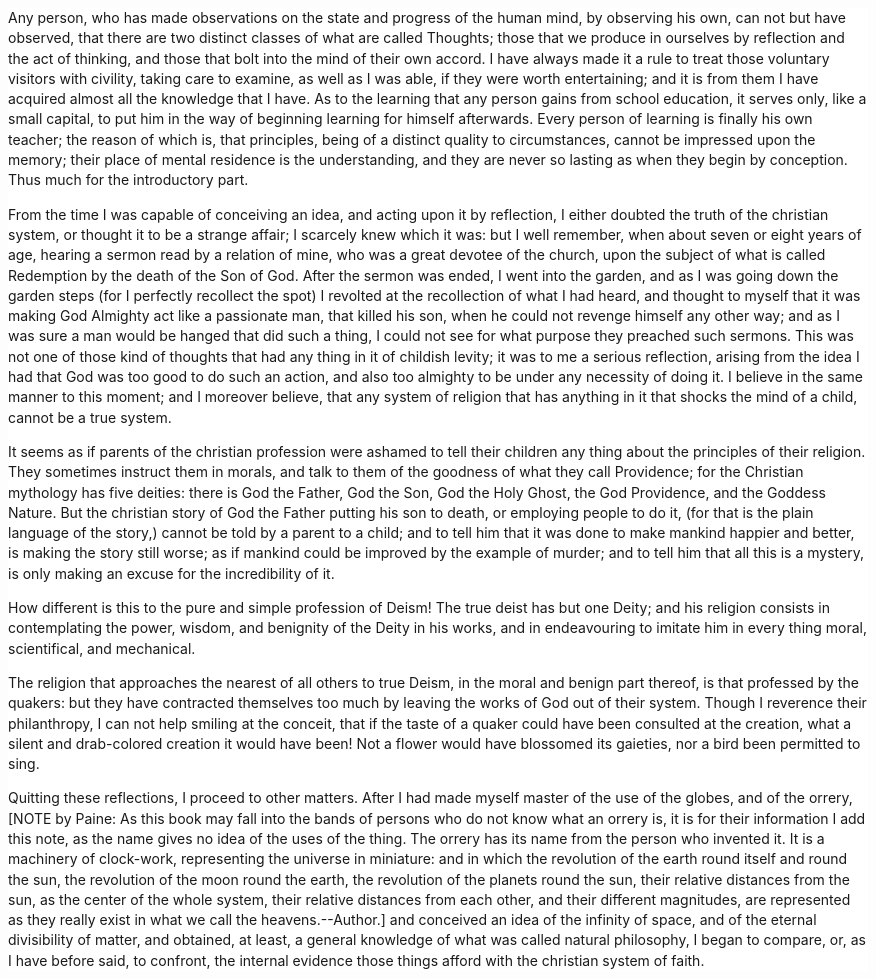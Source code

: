 Any person, who has made observations on the state and progress of the human mind, by observing his own, can not but have observed, that there are two distinct classes of what are called Thoughts; those that we produce in ourselves by reflection and the act of thinking, and those that bolt into the mind of their own accord. I have always made it a rule to treat those voluntary visitors with civility, taking care to examine, as well as I was able, if they were worth entertaining; and it is from them I have acquired almost all the knowledge that I have. As to the learning that any person gains from school education, it serves only, like a small capital, to put him in the way of beginning learning for himself afterwards. Every person of learning is finally his own teacher; the reason of which is, that principles, being of a distinct quality to circumstances, cannot be impressed upon the memory; their place of mental residence is the understanding, and they are never so lasting as when they begin by conception. Thus much for the introductory part.

From the time I was capable of conceiving an idea, and acting upon it by reflection, I either doubted the truth of the christian system, or thought it to be a strange affair; I scarcely knew which it was: but I well remember, when about seven or eight years of age, hearing a sermon read by a relation of mine, who was a great devotee of the church, upon the subject of what is called Redemption by the death of the Son of God. After the sermon was ended, I went into the garden, and as I was going down the garden steps (for I perfectly recollect the spot) I revolted at the recollection of what I had heard, and thought to myself that it was making God Almighty act like a passionate man, that killed his son, when he could not revenge himself any other way; and as I was sure a man would be hanged that did such a thing, I could not see for what purpose they preached such sermons. This was not one of those kind of thoughts that had any thing in it of childish levity; it was to me a serious reflection, arising from the idea I had that God was too good to do such an action, and also too almighty to be under any necessity of doing it. I believe in the same manner to this moment; and I moreover believe, that any system of religion that has anything in it that shocks the mind of a child, cannot be a true system.

It seems as if parents of the christian profession were ashamed to tell their children any thing about the principles of their religion. They sometimes instruct them in morals, and talk to them of the goodness of what they call Providence; for the Christian mythology has five deities: there is God the Father, God the Son, God the Holy Ghost, the God Providence, and the Goddess Nature. But the christian story of God the Father putting his son to death, or employing people to do it, (for that is the plain language of the story,) cannot be told by a parent to a child; and to tell him that it was done to make mankind happier and better, is making the story still worse; as if mankind could be improved by the example of murder; and to tell him that all this is a mystery, is only making an excuse for the incredibility of it.

How different is this to the pure and simple profession of Deism! The true deist has but one Deity; and his religion consists in contemplating the power, wisdom, and benignity of the Deity in his works, and in endeavouring to imitate him in every thing moral, scientifical, and mechanical.

The religion that approaches the nearest of all others to true Deism, in the moral and benign part thereof, is that professed by the quakers: but they have contracted themselves too much by leaving the works of God out of their system. Though I reverence their philanthropy, I can not help smiling at the conceit, that if the taste of a quaker could have been consulted at the creation, what a silent and drab-colored creation it would have been! Not a flower would have blossomed its gaieties, nor a bird been permitted to sing.

Quitting these reflections, I proceed to other matters. After I had made myself master of the use of the globes, and of the orrery, [NOTE by Paine: As this book may fall into the bands of persons who do not know what an orrery is, it is for their information I add this note, as the name gives no idea of the uses of the thing. The orrery has its name from the person who invented it. It is a machinery of clock-work, representing the universe in miniature: and in which the revolution of the earth round itself and round the sun, the revolution of the moon round the earth, the revolution of the planets round the sun, their relative distances from the sun, as the center of the whole system, their relative distances from each other, and their different magnitudes, are represented as they really exist in what we call the heavens.--Author.] and conceived an idea of the infinity of space, and of the eternal divisibility of matter, and obtained, at least, a general knowledge of what was called natural philosophy, I began to compare, or, as I have before said, to confront, the internal evidence those things afford with the christian system of faith.
